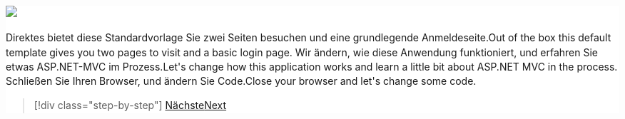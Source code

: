 ![](intro-to-aspnet-mvc-3/_static/image12.png)

<span data-ttu-id="1fa40-170">Direktes bietet diese Standardvorlage Sie zwei Seiten besuchen und eine grundlegende Anmeldeseite.</span><span class="sxs-lookup"><span data-stu-id="1fa40-170">Out of the box this default template gives you two pages to visit and a basic login page.</span></span> <span data-ttu-id="1fa40-171">Wir ändern, wie diese Anwendung funktioniert, und erfahren Sie etwas ASP.NET-MVC im Prozess.</span><span class="sxs-lookup"><span data-stu-id="1fa40-171">Let's change how this application works and learn a little bit about ASP.NET MVC in the process.</span></span> <span data-ttu-id="1fa40-172">Schließen Sie Ihren Browser, und ändern Sie Code.</span><span class="sxs-lookup"><span data-stu-id="1fa40-172">Close your browser and let's change some code.</span></span>

> [!div class="step-by-step"]
> [<span data-ttu-id="1fa40-173">Nächste</span><span class="sxs-lookup"><span data-stu-id="1fa40-173">Next</span></span>](adding-a-controller.md)

